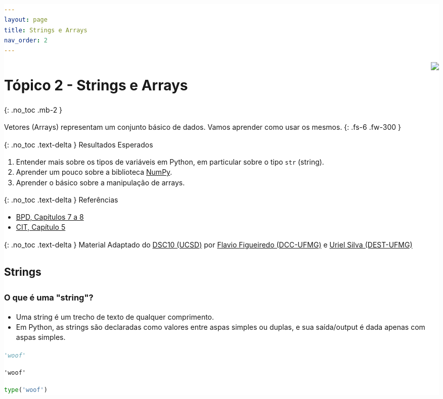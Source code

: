 ```yaml
---
layout: page
title: Strings e Arrays
nav_order: 2
---
```

[<img src="images/colab_favicon_small.png" style="float: right;">](https://colab.research.google.com/github/urielmoreirasilva/urielmoreirasilva.github.io/blob/main/_aulas/T%C3%B3pico%2002/02%20%E2%80%93%20Arrays.ipynb)

# Tópico 2 - Strings e Arrays
{: .no_toc .mb-2 }

Vetores (Arrays) representam um conjunto básico de dados. Vamos aprender como usar os mesmos.
{: .fs-6 .fw-300 }

{: .no_toc .text-delta }
Resultados Esperados

1. Entender mais sobre os tipos de variáveis em Python, em particular sobre o tipo `str` (string).
1. Aprender um pouco sobre a biblioteca [NumPy](https://numpy.org/).
1. Aprender o básico sobre a manipulação de arrays.

{: .no_toc .text-delta }
Referências

- [BPD, Capítulos 7 a 8](https://notes.dsc10.com/)
- [CIT, Capítulo 5](https://inferentialthinking.com/)

{: .no_toc .text-delta }
Material Adaptado do [DSC10 (UCSD)](https://dsc10.com/) por [Flavio Figueiredo (DCC-UFMG)](https://flaviovdf.io/fcd/) e [Uriel Silva (DEST-UFMG)](https://urielmoreirasilva.github.io)

## Strings

### O que é uma "string"?

- Uma string é um trecho de texto de qualquer comprimento.
- Em Python, as strings são declaradas como valores entre aspas simples ou duplas, e sua saída/output é dada apenas com aspas simples.


```python
'woof'
```




    'woof'




```python
type('woof')
```
